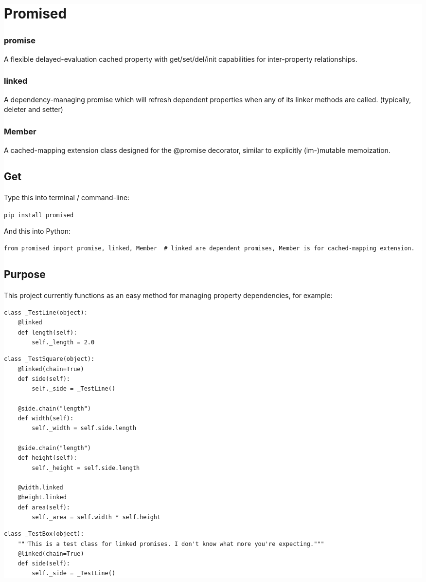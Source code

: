 # Promised

### promise

A flexible delayed-evaluation cached property with get/set/del/init capabilities for inter-property relationships.

### linked

A dependency-managing promise which will refresh dependent properties when any of its linker methods are called. (typically, deleter and setter)

### Member

A cached-mapping extension class designed for the @promise decorator, similar to explicitly (im-)mutable memoization.

## Get

Type this into terminal / command-line:
```
pip install promised
```

And this into Python:
```
from promised import promise, linked, Member  # linked are dependent promises, Member is for cached-mapping extension.
```

## Purpose
This project currently functions as an easy method for managing property dependencies, for example:

```
class _TestLine(object):
    @linked
    def length(self):
        self._length = 2.0
```
```
class _TestSquare(object):
    @linked(chain=True)
    def side(self):
        self._side = _TestLine()

    @side.chain("length")
    def width(self):
        self._width = self.side.length

    @side.chain("length")
    def height(self):
        self._height = self.side.length

    @width.linked
    @height.linked
    def area(self):
        self._area = self.width * self.height
```
```
class _TestBox(object):
    """This is a test class for linked promises. I don't know what more you're expecting."""
    @linked(chain=True)
    def side(self):
        self._side = _TestLine()
```